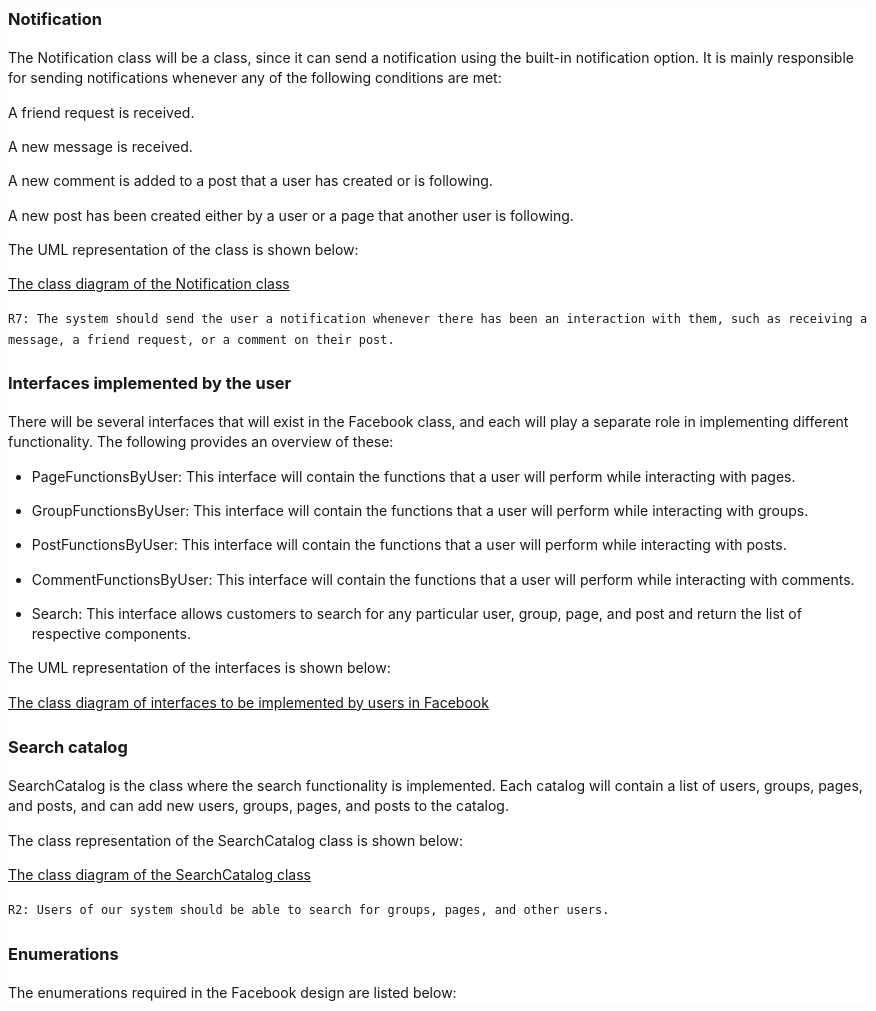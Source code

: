 ### Notification
The Notification class will be a class, since it can send a notification using the built-in notification option. It is mainly responsible for sending notifications whenever any of the following conditions are met:

A friend request is received.

A new message is received.

A new comment is added to a post that a user has created or is following.

A new post has been created either by a user or a page that another user is following.

The UML representation of the class is shown below:

[The class diagram of the Notification class](./notification.png)

```
R7: The system should send the user a notification whenever there has been an interaction with them, such as receiving a message, a friend request, or a comment on their post.
```

### Interfaces implemented by the user
There will be several interfaces that will exist in the Facebook class, and each will play a separate role in implementing different functionality. The following provides an overview of these:

- PageFunctionsByUser: This interface will contain the functions that a user will perform while interacting with pages.

- GroupFunctionsByUser: This interface will contain the functions that a user will perform while interacting with groups.

- PostFunctionsByUser: This interface will contain the functions that a user will perform while interacting with posts.

- CommentFunctionsByUser: This interface will contain the functions that a user will perform while interacting with comments.

- Search: This interface allows customers to search for any particular user, group, page, and post and return the list of respective components.

The UML representation of the interfaces is shown below:

[The class diagram of interfaces to be implemented by users in Facebook](./interface.png)

### Search catalog
SearchCatalog is the class where the search functionality is implemented. Each catalog will contain a list of users, groups, pages, and posts, and can add new users, groups, pages, and posts to the catalog.

The class representation of the SearchCatalog class is shown below:

[The class diagram of the SearchCatalog class](./searchcatalog.png)

```
R2: Users of our system should be able to search for groups, pages, and other users.
```

### Enumerations
The enumerations required in the Facebook design are listed below:
